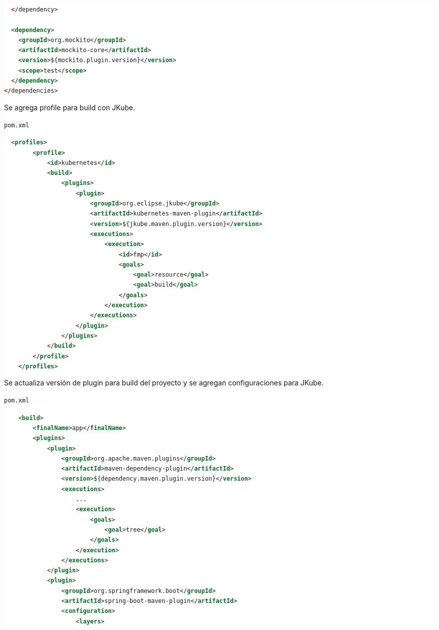 ```xml
  </dependency>

  <dependency>
    <groupId>org.mockito</groupId>
    <artifactId>mockito-core</artifactId>
    <version>${mockito.plugin.version}</version>
    <scope>test</scope>
  </dependency>
</dependencies>
```

Se agrega profile para build con JKube.

`pom.xml`
```xml
  <profiles>
		<profile>
			<id>kubernetes</id>
			<build>
				<plugins>
					<plugin>
						<groupId>org.eclipse.jkube</groupId>
						<artifactId>kubernetes-maven-plugin</artifactId>
						<version>${jkube.maven.plugin.version}</version>
						<executions>
							<execution>
								<id>fmp</id>
								<goals>
									<goal>resource</goal>
									<goal>build</goal>
								</goals>
							</execution>
						</executions>
					</plugin>
				</plugins>
			</build>
		</profile>
	</profiles>
```

Se actualiza versión de plugin para build del proyecto y se agregan configuraciones para JKube.

`pom.xml`
```xml
    <build>
        <finalName>app</finalName>
        <plugins>
            <plugin>
                <groupId>org.apache.maven.plugins</groupId>
                <artifactId>maven-dependency-plugin</artifactId>
                <version>${dependency.maven.plugin.version}</version>
                <executions>
                    ...
                    <execution>
                        <goals>
                            <goal>tree</goal>
                        </goals>
                    </execution>
                </executions>
            </plugin>
            <plugin>
                <groupId>org.springframework.boot</groupId>
                <artifactId>spring-boot-maven-plugin</artifactId>
                <configuration>
                    <layers>
```